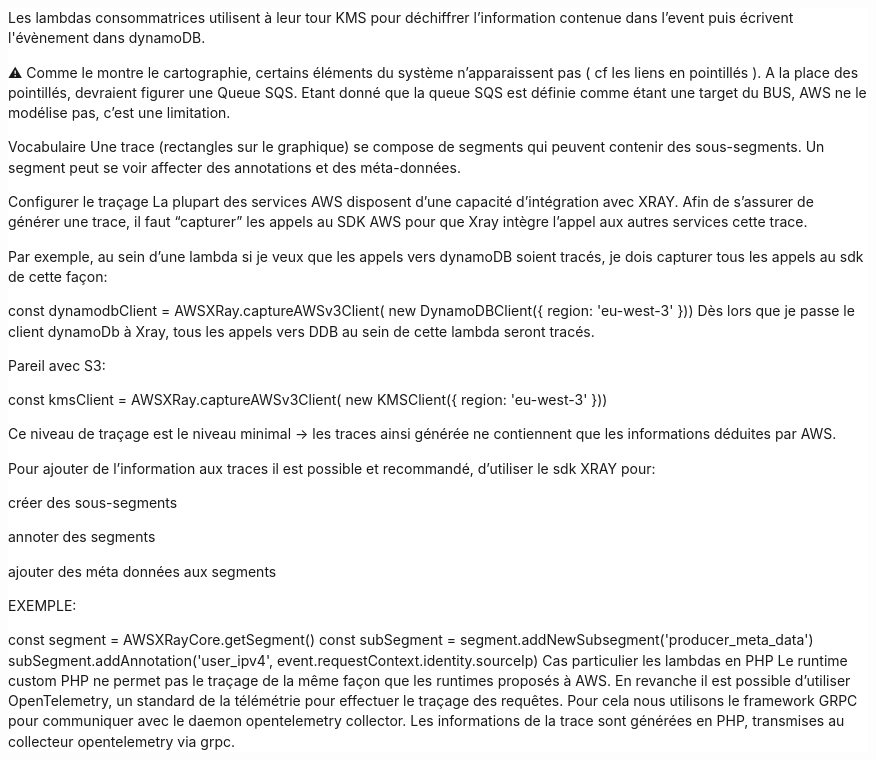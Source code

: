 Les lambdas consommatrices utilisent à leur tour KMS pour déchiffrer l’information contenue dans l’event puis écrivent l'évènement dans dynamoDB.

 

:warning:  Comme le montre le cartographie, certains éléments du système n’apparaissent pas ( cf les liens en pointillés ). 
A la place des pointillés, devraient figurer une Queue SQS. 
Etant donné que la queue SQS est définie comme étant une target du BUS, AWS ne le modélise pas, c’est une limitation.

Vocabulaire
Une trace (rectangles sur le graphique) se compose de segments qui peuvent contenir des sous-segments.
Un segment peut se voir affecter des annotations et des méta-données.

Configurer le traçage
La plupart des services AWS disposent d’une capacité d’intégration avec XRAY.
Afin de s’assurer de générer une trace, il faut “capturer” les appels au SDK AWS pour que Xray intègre l’appel aux autres services cette trace.

Par exemple, au sein d’une lambda si je veux que les appels vers dynamoDB soient tracés, je dois capturer tous les appels au sdk de cette façon:



const dynamodbClient = AWSXRay.captureAWSv3Client( new DynamoDBClient({ region: 'eu-west-3' }))
Dès lors que je passe le client dynamoDb à Xray, tous les appels vers DDB au sein de cette lambda seront tracés.

Pareil avec S3:



const kmsClient = AWSXRay.captureAWSv3Client( new KMSClient({ region: 'eu-west-3' }))

Ce niveau de traçage est le niveau minimal → les traces ainsi générée ne contiennent que les informations déduites par AWS.

Pour ajouter de l’information aux traces il est possible et recommandé, d’utiliser le sdk XRAY pour:

créer des sous-segments

annoter des segments

ajouter des méta données aux segments

EXEMPLE:



const segment = AWSXRayCore.getSegment()
const subSegment = segment.addNewSubsegment('producer_meta_data')
subSegment.addAnnotation('user_ipv4', event.requestContext.identity.sourceIp)
Cas particulier les lambdas en PHP
Le runtime custom PHP ne permet pas le traçage de la même façon que les runtimes proposés à AWS.
En revanche il est possible d’utiliser OpenTelemetry, un standard de la télémétrie pour effectuer le traçage des requêtes.
Pour cela nous utilisons le framework GRPC pour communiquer avec le daemon opentelemetry collector.
Les informations de la trace sont générées en PHP, transmises au collecteur opentelemetry via grpc.
